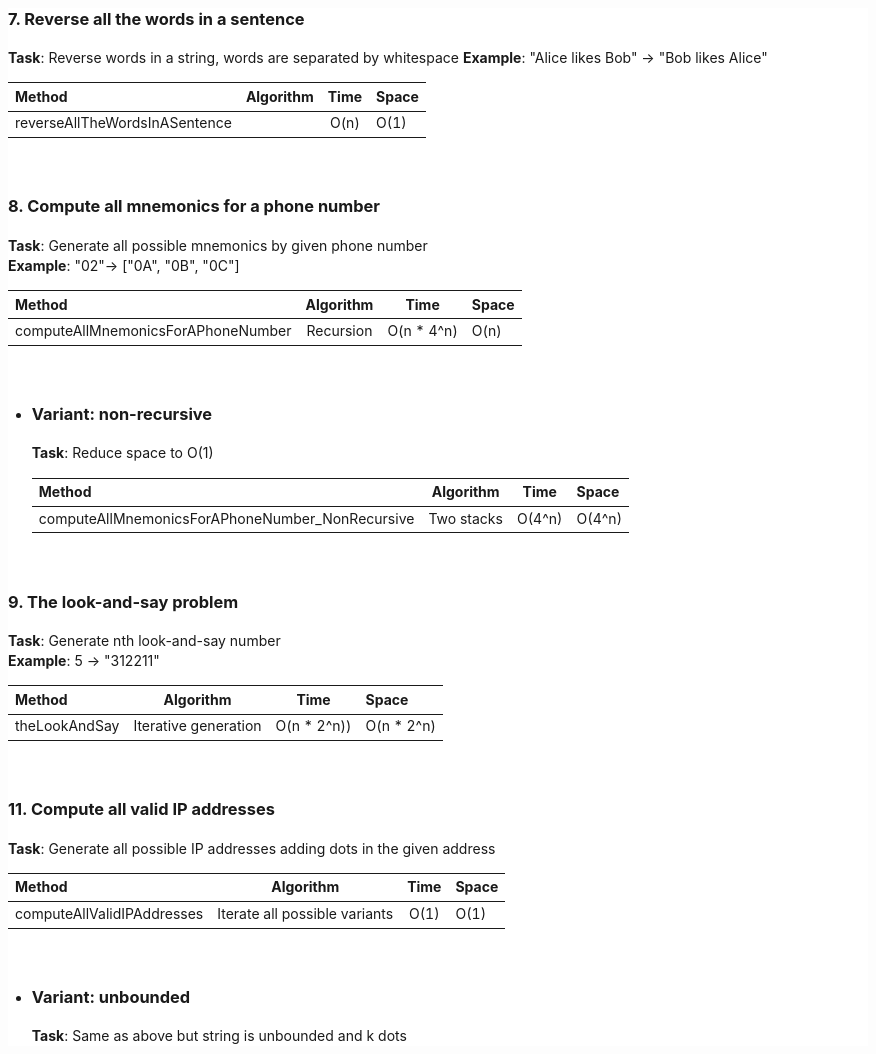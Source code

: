 ### 7. <a name="reverse-all-the-words-in-a-sentence"></a>Reverse all the words in a sentence
**Task**: Reverse words in a string, words are separated by whitespace 
**Example**: "Alice likes Bob" -> "Bob likes Alice"

| Method | Algorithm | Time | Space |
| :--- | :---: | :---: | :-- |
| reverseAllTheWordsInASentence | | O(n) | O(1) |
<br>
   
### 8. <a name="compute-all-mnemonics-for-a-phone-number"></a>Compute all mnemonics for a phone number
**Task**: Generate all possible mnemonics by given phone number  
**Example**: "02"-> \["0A", "0B", "0C"\]

| Method | Algorithm | Time | Space |
| :--- | :---: | :---: | :-- |
| computeAllMnemonicsForAPhoneNumber | Recursion | O(n * 4^n) | O(n) |
<br>

   * ### <a name="compute-all-mnemonics-for-a-phone-number-non-recursive"></a>Variant: non-recursive
      **Task**: Reduce space to O(1)  

      | Method | Algorithm | Time | Space |
      | :--- | :---: | :---: | :-- |
      | computeAllMnemonicsForAPhoneNumber_NonRecursive | Two stacks | O(4^n) | O(4^n) |
<br>

### 9. <a name="the-look-and-say-problem"></a>The look-and-say problem
**Task**: Generate nth look-and-say number  
**Example**: 5 -> "312211"

| Method | Algorithm | Time | Space |
| :--- | :---: | :---: | :-- |
| theLookAndSay | Iterative generation | O(n * 2^n)) | O(n * 2^n) |
<br>

### 11. <a name="compute-all-valid-ip-addresses"></a>Compute all valid IP addresses
**Task**: Generate all possible IP addresses adding dots in the given address  

| Method | Algorithm | Time | Space |
| :--- | :---: | :---: | :-- |
| computeAllValidIPAddresses | Iterate all possible variants | O(1) | O(1) |

<br>

   * ### <a name="compute-all-valid-ip-addresses-unbounded"></a>Variant: unbounded
      **Task**: Same as above but string is unbounded and k dots  
